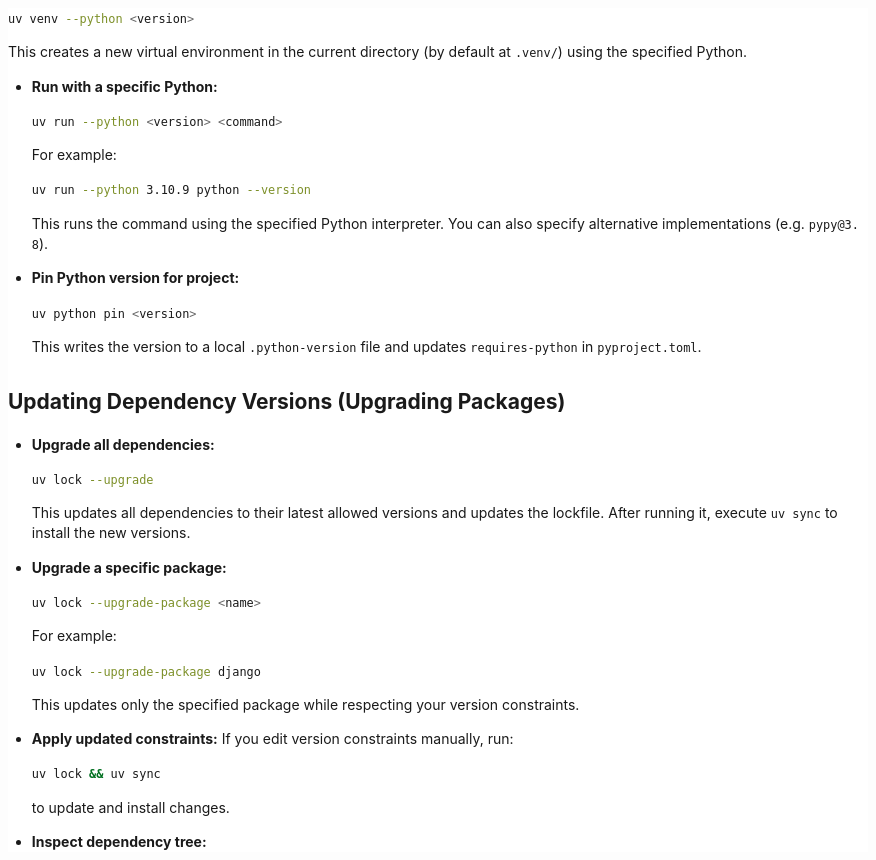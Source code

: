   ```bash
  uv venv --python <version>
  ```

  This creates a new virtual environment in the current directory (by default at `.venv/`) using the specified Python.
* **Run with a specific Python:**

  ```bash
  uv run --python <version> <command>
  ```

  For example:

  ```bash
  uv run --python 3.10.9 python --version
  ```

  This runs the command using the specified Python interpreter. You can also specify alternative implementations (e.g. `pypy@3.8`).
* **Pin Python version for project:**

  ```bash
  uv python pin <version>
  ```

  This writes the version to a local `.python-version` file and updates `requires-python` in `pyproject.toml`.

## Updating Dependency Versions (Upgrading Packages)

* **Upgrade all dependencies:**

  ```bash
  uv lock --upgrade
  ```

  This updates all dependencies to their latest allowed versions and updates the lockfile. After running it, execute `uv sync` to install the new versions.
* **Upgrade a specific package:**

  ```bash
  uv lock --upgrade-package <name>
  ```

  For example:

  ```bash
  uv lock --upgrade-package django
  ```

  This updates only the specified package while respecting your version constraints.
* **Apply updated constraints:** If you edit version constraints manually, run:

  ```bash
  uv lock && uv sync
  ```

  to update and install changes.
* **Inspect dependency tree:**
